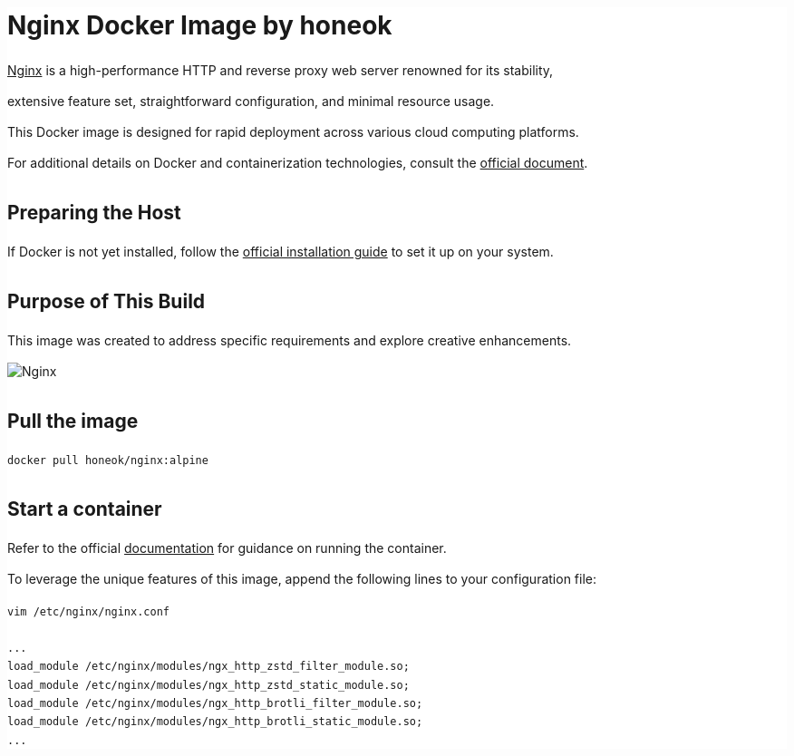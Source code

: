 # Nginx Docker Image by honeok

[Nginx][1] is a high-performance HTTP and reverse proxy web server renowned for its stability,

extensive feature set, straightforward configuration, and minimal resource usage.

This Docker image is designed for rapid deployment across various cloud computing platforms.

For additional details on Docker and containerization technologies, consult the [official document][2].

## Preparing the Host

If Docker is not yet installed, follow the [official installation guide][3] to set it up on your system.

## Purpose of This Build

This image was created to address specific requirements and explore creative enhancements.

<img src="https://github.com/user-attachments/assets/7118b993-b78e-440e-a718-d8c38c78fd20" alt="Nginx" width="80%">

## Pull the image

```shell
docker pull honeok/nginx:alpine
```

## Start a container

Refer to the official [documentation][4] for guidance on running the container.

To leverage the unique features of this image, append the following lines to your configuration file:

```shell
vim /etc/nginx/nginx.conf

...
load_module /etc/nginx/modules/ngx_http_zstd_filter_module.so;
load_module /etc/nginx/modules/ngx_http_zstd_static_module.so;
load_module /etc/nginx/modules/ngx_http_brotli_filter_module.so;
load_module /etc/nginx/modules/ngx_http_brotli_static_module.so;
...
```

[1]: https://nginx.org
[2]: https://docs.docker.com
[3]: https://docs.docker.com/install
[4]: https://nginx.org/en/docs